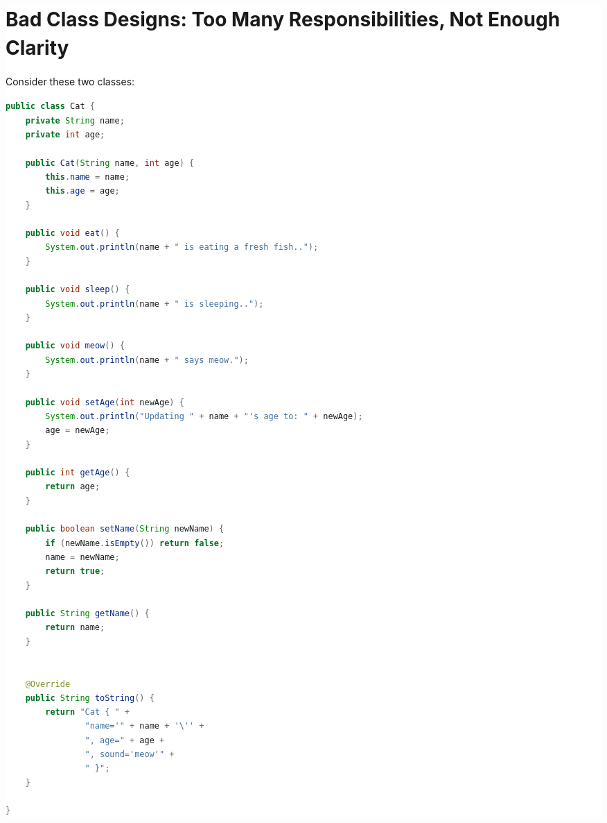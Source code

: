 # Bad Class Designs: Too Many Responsibilities, Not Enough Clarity

Consider these two classes:

```java
public class Cat {
    private String name;
    private int age;

    public Cat(String name, int age) {
        this.name = name;
        this.age = age;
    }

    public void eat() {
        System.out.println(name + " is eating a fresh fish..");
    }

    public void sleep() {
        System.out.println(name + " is sleeping..");
    }

    public void meow() {
        System.out.println(name + " says meow.");
    }

    public void setAge(int newAge) {
        System.out.println("Updating " + name + "'s age to: " + newAge);
        age = newAge;
    }

    public int getAge() {
        return age;
    }

    public boolean setName(String newName) {
        if (newName.isEmpty()) return false;
        name = newName;
        return true;
    }

    public String getName() {
        return name;
    }


    @Override
    public String toString() {
        return "Cat { " +
                "name='" + name + '\'' +
                ", age=" + age +
                ", sound='meow'" +
                " }";
    }

}
```
